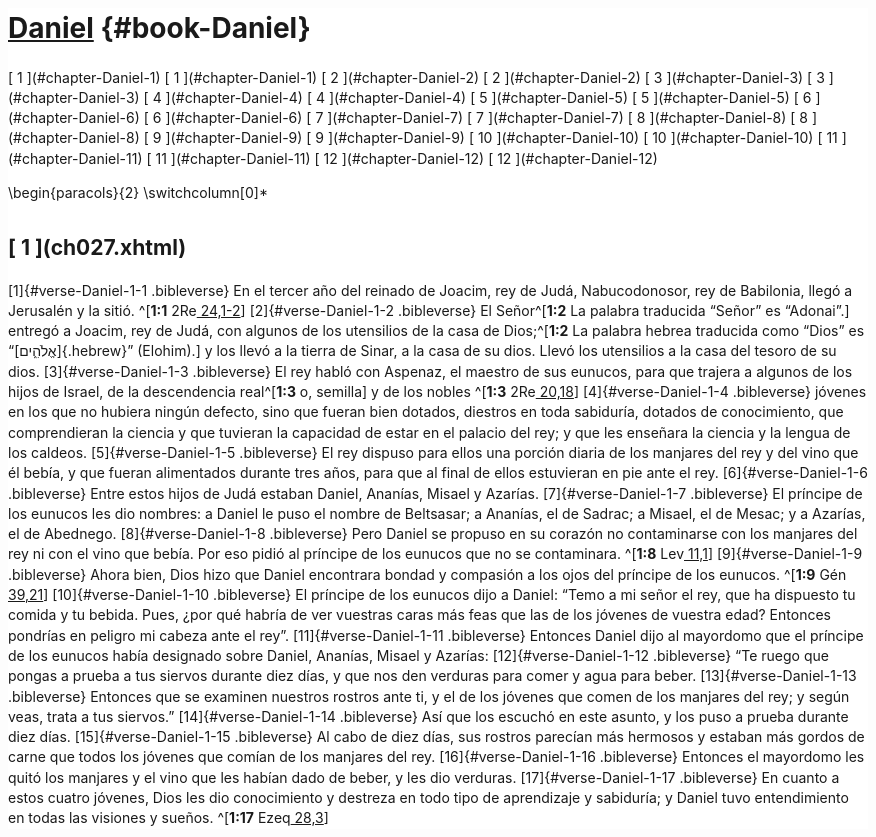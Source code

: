 # [Daniel](ch001.xhtml) {#book-Daniel}

<div id="chapterlinks-Daniel" class="chapterlinks">[&nbsp;1&nbsp;](#chapter-Daniel-1) [&nbsp;1&nbsp;](#chapter-Daniel-1) [&nbsp;2&nbsp;](#chapter-Daniel-2) [&nbsp;2&nbsp;](#chapter-Daniel-2) [&nbsp;3&nbsp;](#chapter-Daniel-3) [&nbsp;3&nbsp;](#chapter-Daniel-3) [&nbsp;4&nbsp;](#chapter-Daniel-4) [&nbsp;4&nbsp;](#chapter-Daniel-4) [&nbsp;5&nbsp;](#chapter-Daniel-5) [&nbsp;5&nbsp;](#chapter-Daniel-5) [&nbsp;6&nbsp;](#chapter-Daniel-6) [&nbsp;6&nbsp;](#chapter-Daniel-6) [&nbsp;7&nbsp;](#chapter-Daniel-7) [&nbsp;7&nbsp;](#chapter-Daniel-7) [&nbsp;8&nbsp;](#chapter-Daniel-8) [&nbsp;8&nbsp;](#chapter-Daniel-8) [&nbsp;9&nbsp;](#chapter-Daniel-9) [&nbsp;9&nbsp;](#chapter-Daniel-9) [&nbsp;10&nbsp;](#chapter-Daniel-10) [&nbsp;10&nbsp;](#chapter-Daniel-10) [&nbsp;11&nbsp;](#chapter-Daniel-11) [&nbsp;11&nbsp;](#chapter-Daniel-11) [&nbsp;12&nbsp;](#chapter-Daniel-12) [&nbsp;12&nbsp;](#chapter-Daniel-12) </div>

\begin{paracols}{2}
\switchcolumn[0]*

<h2 class="chaptertitle">[&nbsp;1&nbsp;](ch027.xhtml)<span><span id="chapter-Daniel-1"></span></span></h2>

[1]{#verse-Daniel-1-1 .bibleverse} En el tercer año del reinado de Joacim, rey de Judá, Nabucodonosor, rey de Babilonia, llegó a Jerusalén y la sitió. ^[**1:1** 2Re[ 24,1-2](ch046.xhtml#verse-1-Corintios-24-1)] [2]{#verse-Daniel-1-2 .bibleverse} El Señor^[**1:2** La palabra traducida “Señor” es “Adonai”.] entregó a Joacim, rey de Judá, con algunos de los utensilios de la casa de Dios;^[**1:2** La palabra hebrea traducida como “Dios” es “[אֱלֹהִ֑ים]{.hebrew}” (Elohim).] y los llevó a la tierra de Sinar, a la casa de su dios. Llevó los utensilios a la casa del tesoro de su dios.
[3]{#verse-Daniel-1-3 .bibleverse} El rey habló con Aspenaz, el maestro de sus eunucos, para que trajera a algunos de los hijos de Israel, de la descendencia real^[**1:3** o, semilla] y de los nobles ^[**1:3** 2Re[ 20,18](ch046.xhtml#verse-1-Corintios-20-18)] [4]{#verse-Daniel-1-4 .bibleverse} jóvenes en los que no hubiera ningún defecto, sino que fueran bien dotados, diestros en toda sabiduría, dotados de conocimiento, que comprendieran la ciencia y que tuvieran la capacidad de estar en el palacio del rey; y que les enseñara la ciencia y la lengua de los caldeos. [5]{#verse-Daniel-1-5 .bibleverse} El rey dispuso para ellos una porción diaria de los manjares del rey y del vino que él bebía, y que fueran alimentados durante tres años, para que al final de ellos estuvieran en pie ante el rey.
[6]{#verse-Daniel-1-6 .bibleverse} Entre estos hijos de Judá estaban Daniel, Ananías, Misael y Azarías. [7]{#verse-Daniel-1-7 .bibleverse} El príncipe de los eunucos les dio nombres: a Daniel le puso el nombre de Beltsasar; a Ananías, el de Sadrac; a Misael, el de Mesac; y a Azarías, el de Abednego.
[8]{#verse-Daniel-1-8 .bibleverse} Pero Daniel se propuso en su corazón no contaminarse con los manjares del rey ni con el vino que bebía. Por eso pidió al príncipe de los eunucos que no se contaminara. ^[**1:8** Lev[ 11,1](ch046.xhtml#verse-1-Corintios-11-1)] [9]{#verse-Daniel-1-9 .bibleverse} Ahora bien, Dios hizo que Daniel encontrara bondad y compasión a los ojos del príncipe de los eunucos. ^[**1:9** Gén[ 39,21](ch046.xhtml#verse-1-Corintios-39-21)] [10]{#verse-Daniel-1-10 .bibleverse} El príncipe de los eunucos dijo a Daniel: “Temo a mi señor el rey, que ha dispuesto tu comida y tu bebida. Pues, ¿por qué habría de ver vuestras caras más feas que las de los jóvenes de vuestra edad? Entonces pondrías en peligro mi cabeza ante el rey”.
[11]{#verse-Daniel-1-11 .bibleverse} Entonces Daniel dijo al mayordomo que el príncipe de los eunucos había designado sobre Daniel, Ananías, Misael y Azarías: [12]{#verse-Daniel-1-12 .bibleverse} “Te ruego que pongas a prueba a tus siervos durante diez días, y que nos den verduras para comer y agua para beber. [13]{#verse-Daniel-1-13 .bibleverse} Entonces que se examinen nuestros rostros ante ti, y el de los jóvenes que comen de los manjares del rey; y según veas, trata a tus siervos.” [14]{#verse-Daniel-1-14 .bibleverse} Así que los escuchó en este asunto, y los puso a prueba durante diez días.
[15]{#verse-Daniel-1-15 .bibleverse} Al cabo de diez días, sus rostros parecían más hermosos y estaban más gordos de carne que todos los jóvenes que comían de los manjares del rey. [16]{#verse-Daniel-1-16 .bibleverse} Entonces el mayordomo les quitó los manjares y el vino que les habían dado de beber, y les dio verduras.
[17]{#verse-Daniel-1-17 .bibleverse} En cuanto a estos cuatro jóvenes, Dios les dio conocimiento y destreza en todo tipo de aprendizaje y sabiduría; y Daniel tuvo entendimiento en todas las visiones y sueños. ^[**1:17** Ezeq[ 28,3](ch046.xhtml#verse-1-Corintios-28-3)]